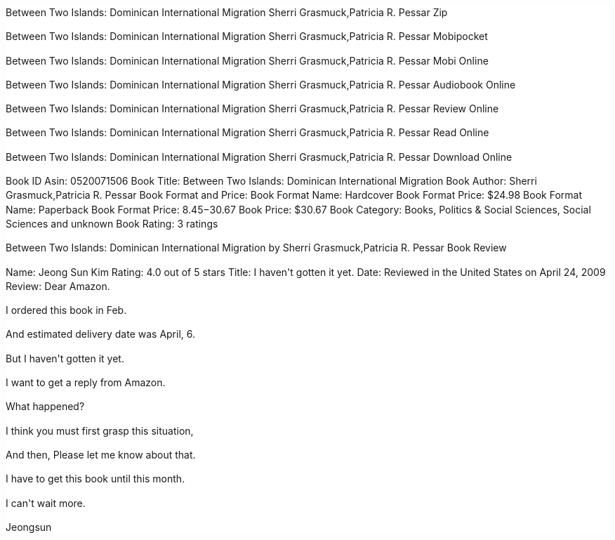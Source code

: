 Between Two Islands: Dominican International Migration Sherri Grasmuck,Patricia R. Pessar Zip

Between Two Islands: Dominican International Migration Sherri Grasmuck,Patricia R. Pessar Mobipocket

Between Two Islands: Dominican International Migration Sherri Grasmuck,Patricia R. Pessar Mobi Online

Between Two Islands: Dominican International Migration Sherri Grasmuck,Patricia R. Pessar Audiobook Online

Between Two Islands: Dominican International Migration Sherri Grasmuck,Patricia R. Pessar Review Online

Between Two Islands: Dominican International Migration Sherri Grasmuck,Patricia R. Pessar Read Online

Between Two Islands: Dominican International Migration Sherri Grasmuck,Patricia R. Pessar Download Online

Book ID Asin: 0520071506
Book Title: Between Two Islands: Dominican International Migration
Book Author: Sherri Grasmuck,Patricia R. Pessar
Book Format and Price:
Book Format Name: Hardcover
Book Format Price: $24.98
Book Format Name: Paperback
Book Format Price: $8.45-$30.67
Book Price: $30.67
Book Category: Books, Politics & Social Sciences, Social Sciences and unknown
Book Rating: 3 ratings

Between Two Islands: Dominican International Migration by Sherri Grasmuck,Patricia R. Pessar Book Review

Name: Jeong Sun Kim
Rating: 4.0 out of 5 stars
Title: I haven't gotten it yet.
Date: Reviewed in the United States on April 24, 2009
Review: Dear Amazon.

I ordered this book in Feb.

And estimated delivery date was April, 6.

But I haven't gotten it yet.

I want to get a reply from Amazon.

What happened?

I think you must first grasp this situation,

And then, Please let me know about that.

I have to get this book until this month.

I can't wait more.

Jeongsun
